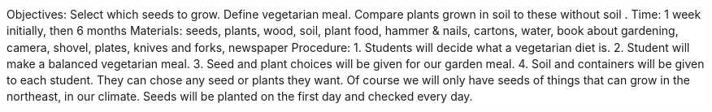    </td>
  </tr>
  <tr>
   <td>
    Objectives:
   </td>
   <td>
    Select which seeds to grow. Define vegetarian meal. Compare plants grown in soil to these without soil .
   </td>
  </tr>
  <tr>
   <td>
    Time:
   </td>
   <td>
    1 week initially, then 6 months
   </td>
  </tr>
  <tr>
   <td>
    Materials:
   </td>
   <td>
    seeds, plants, wood, soil, plant food, hammer &amp; nails, cartons, water, book about gardening, camera, shovel, plates, knives and forks, newspaper
   </td>
  </tr>
  <tr>
   <td>
    Procedure:
   </td>
   <td>
    1. Students will decide what a vegetarian diet is.
   </td>
  </tr>
  <tr>
   <td>
   </td>
   <td>
    2. Student will make a balanced vegetarian meal.
   </td>
  </tr>
  <tr>
   <td>
   </td>
   <td>
    3. Seed and plant choices will be given for our garden meal.
   </td>
  </tr>
  <tr>
   <td>
   </td>
   <td>
    4. Soil and containers will be given to each student. They can chose any seed or plants they want. Of course we will only have seeds of things that can grow in the northeast, in our climate. Seeds will be planted on the first day and checked every day.
   </td>
  </tr>
  <tr>
   <td>
   </td>
   <td>